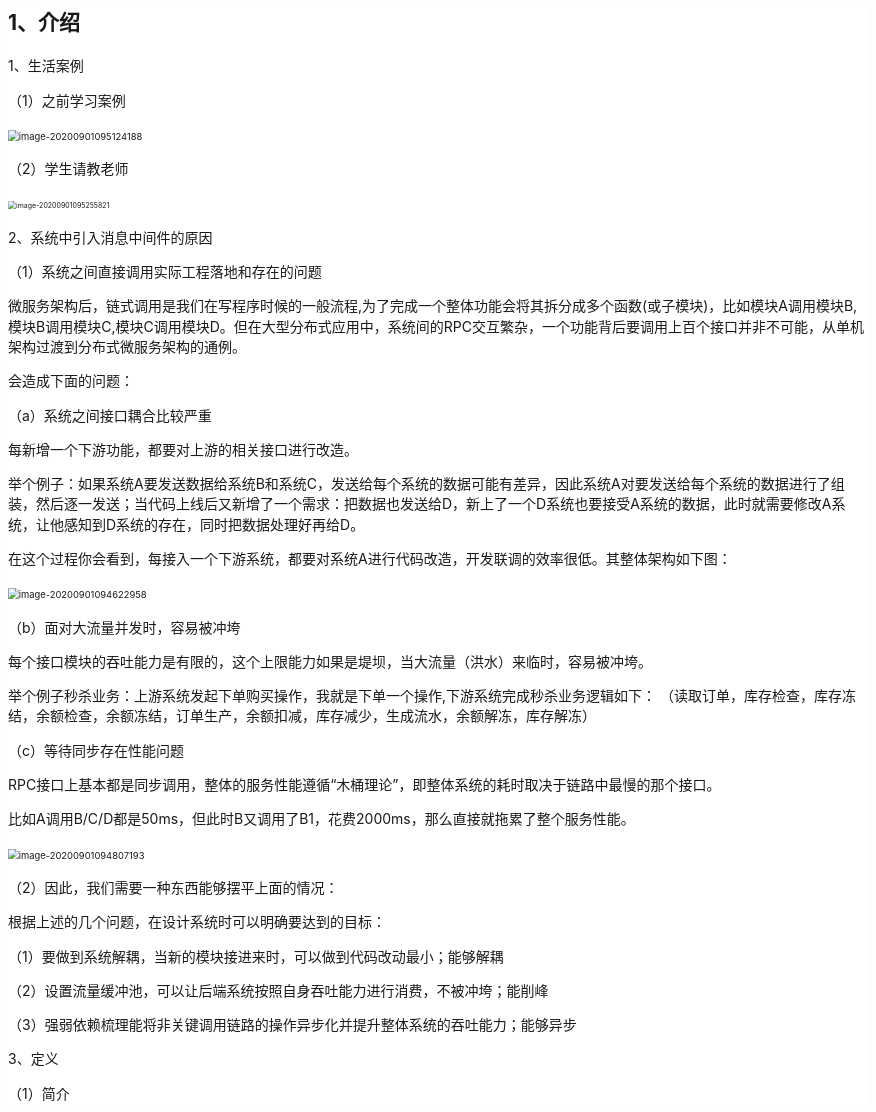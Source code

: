 ## 1、介绍

1、生活案例

（1）之前学习案例

<img src="https://gitee.com/whlgdxlkl/my-picture-bed/raw/master/uploadPicture/image-20200901095124188.png" alt="image-20200901095124188" style="zoom:67%;" />

（2）学生请教老师

<img src="https://gitee.com/whlgdxlkl/my-picture-bed/raw/master/uploadPicture/image-20200901095255821.png" alt="image-20200901095255821" style="zoom:50%;" />

2、系统中引入消息中间件的原因

（1）系统之间直接调用实际工程落地和存在的问题

微服务架构后，链式调用是我们在写程序时候的一般流程,为了完成一个整体功能会将其拆分成多个函数(或子模块)，比如模块A调用模块B,模块B调用模块C,模块C调用模块D。但在大型分布式应用中，系统间的RPC交互繁杂，一个功能背后要调用上百个接口并非不可能，从单机架构过渡到分布式微服务架构的通例。

会造成下面的问题：

（a）系统之间接口耦合比较严重

每新增一个下游功能，都要对上游的相关接口进行改造。

举个例子：如果系统A要发送数据给系统B和系统C，发送给每个系统的数据可能有差异，因此系统A对要发送给每个系统的数据进行了组装，然后逐一发送；当代码上线后又新增了一个需求：把数据也发送给D，新上了一个D系统也要接受A系统的数据，此时就需要修改A系统，让他感知到D系统的存在，同时把数据处理好再给D。

在这个过程你会看到，每接入一个下游系统，都要对系统A进行代码改造，开发联调的效率很低。其整体架构如下图：

<img src="https://gitee.com/whlgdxlkl/my-picture-bed/raw/master/uploadPicture/image-20200901094622958.png" alt="image-20200901094622958" style="zoom:67%;" />

（b）面对大流量并发时，容易被冲垮

每个接口模块的吞吐能力是有限的，这个上限能力如果是堤坝，当大流量（洪水）来临时，容易被冲垮。

举个例子秒杀业务：上游系统发起下单购买操作，我就是下单一个操作,下游系统完成秒杀业务逻辑如下：
（读取订单，库存检查，库存冻结，余额检查，余额冻结，订单生产，余额扣减，库存减少，生成流水，余额解冻，库存解冻）

（c）等待同步存在性能问题

RPC接口上基本都是同步调用，整体的服务性能遵循“木桶理论”，即整体系统的耗时取决于链路中最慢的那个接口。

比如A调用B/C/D都是50ms，但此时B又调用了B1，花费2000ms，那么直接就拖累了整个服务性能。

<img src="https://gitee.com/whlgdxlkl/my-picture-bed/raw/master/uploadPicture/image-20200901094807193.png" alt="image-20200901094807193" style="zoom:67%;" />

（2）因此，我们需要一种东西能够摆平上面的情况：

根据上述的几个问题，在设计系统时可以明确要达到的目标：

（1）要做到系统解耦，当新的模块接进来时，可以做到代码改动最小；能够解耦

（2）设置流量缓冲池，可以让后端系统按照自身吞吐能力进行消费，不被冲垮；能削峰

（3）强弱依赖梳理能将非关键调用链路的操作异步化并提升整体系统的吞吐能力；能够异步

3、定义

（1）简介
